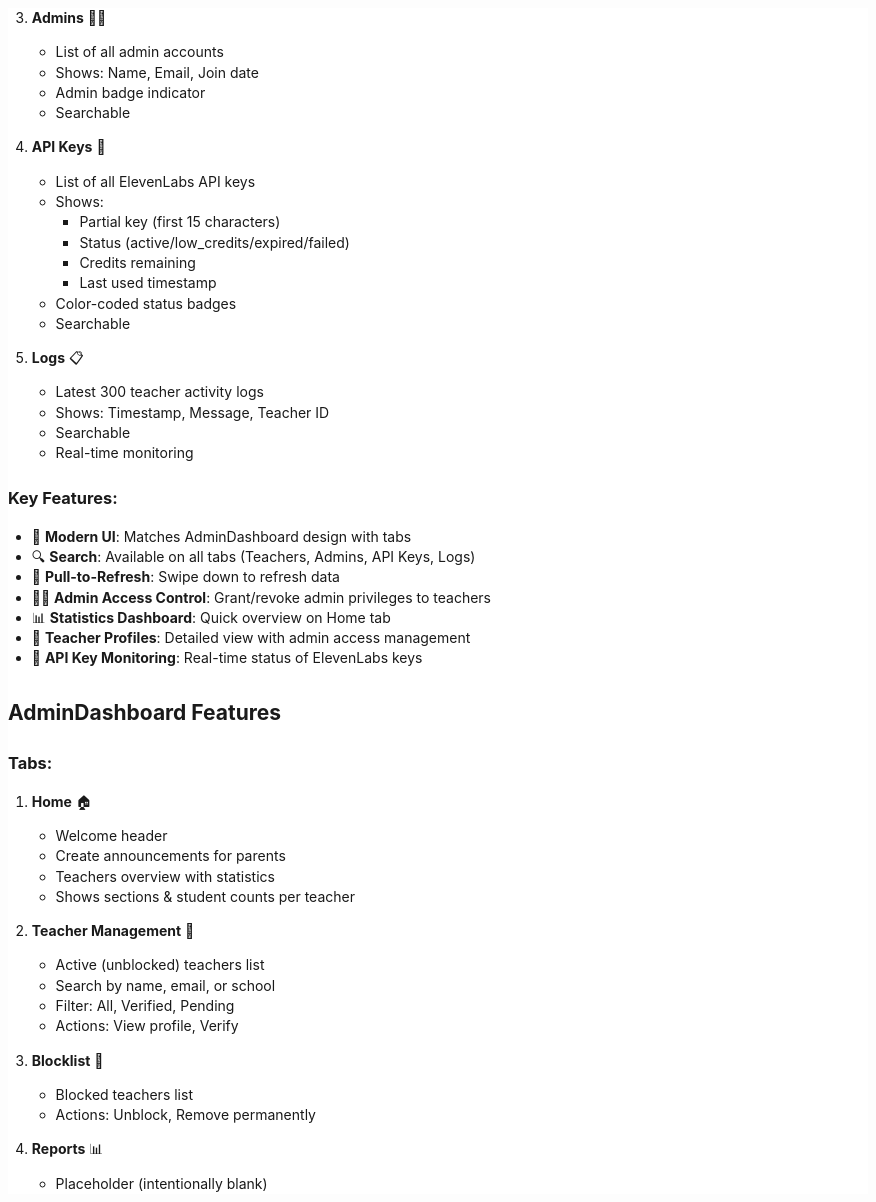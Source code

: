 3. **Admins** 👨‍💼
   - List of all admin accounts
   - Shows: Name, Email, Join date
   - Admin badge indicator
   - Searchable

4. **API Keys** 🔑
   - List of all ElevenLabs API keys
   - Shows: 
     - Partial key (first 15 characters)
     - Status (active/low_credits/expired/failed)
     - Credits remaining
     - Last used timestamp
   - Color-coded status badges
   - Searchable

5. **Logs** 📋
   - Latest 300 teacher activity logs
   - Shows: Timestamp, Message, Teacher ID
   - Searchable
   - Real-time monitoring

### Key Features:
- 🎨 **Modern UI**: Matches AdminDashboard design with tabs
- 🔍 **Search**: Available on all tabs (Teachers, Admins, API Keys, Logs)
- 🔄 **Pull-to-Refresh**: Swipe down to refresh data
- 👨‍💼 **Admin Access Control**: Grant/revoke admin privileges to teachers
- 📊 **Statistics Dashboard**: Quick overview on Home tab
- 🎯 **Teacher Profiles**: Detailed view with admin access management
- 🔑 **API Key Monitoring**: Real-time status of ElevenLabs keys

## AdminDashboard Features

### Tabs:
1. **Home** 🏠
   - Welcome header
   - Create announcements for parents
   - Teachers overview with statistics
   - Shows sections & student counts per teacher

2. **Teacher Management** 👥
   - Active (unblocked) teachers list
   - Search by name, email, or school
   - Filter: All, Verified, Pending
   - Actions: View profile, Verify

3. **Blocklist** 🚫
   - Blocked teachers list
   - Actions: Unblock, Remove permanently

4. **Reports** 📊
   - Placeholder (intentionally blank)
